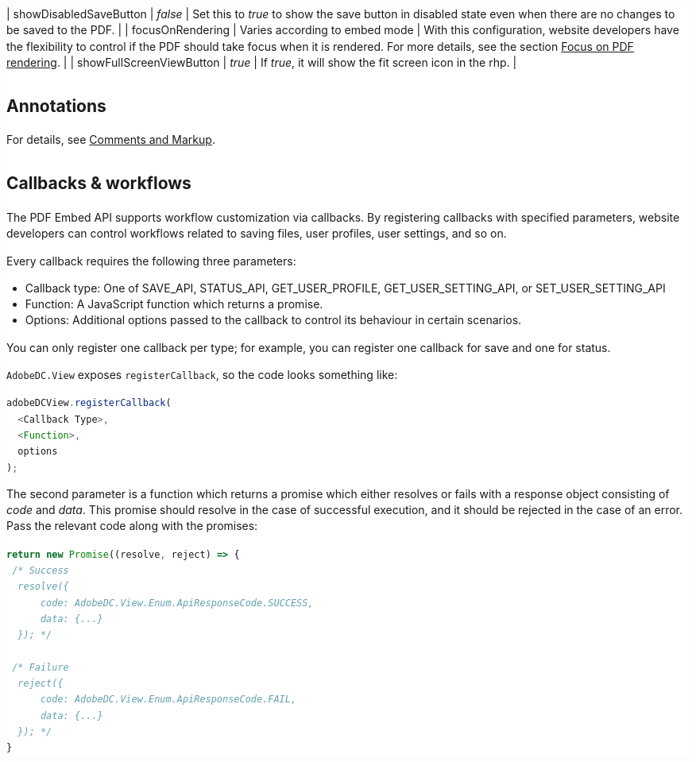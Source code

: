| showDisabledSaveButton | *false*                        | Set this to *true* to show the save button in disabled state even when there are no changes to be saved to the PDF.                                                                                                                                                                                                                                                                                                                                                                                                                                                                                                                                                                                                                                                                                                                                                                                                                                                                                                                                                                                                                                                                        |
| focusOnRendering | Varies according to embed mode | With this configuration, website developers have the flexibility to control if the PDF should take focus when it is rendered. For more details, see the section [Focus on PDF rendering](../howtos/#focus-on-pdf-rendering).                                                                                                                                                                                                                                                                                                                                                                                                                                                                                                                                                                                                                                                                                                                                                                                                                                                                                                                                                               |
| showFullScreenViewButton | *true*                         | If *true*, it will show the fit screen icon in the rhp.                                                                                                                                                                                                                                                                                                                                                                                                                                                                                                                                                                                                                                                                                                                                                                                                                                                                                                                                                                                                                                                                                                                                    |

## Annotations

For details, see [Comments and Markup](./howtos_comments.md).

## Callbacks & workflows

The PDF Embed API supports workflow customization via callbacks. By
registering callbacks with specified parameters, website developers can
control workflows related to saving files, user profiles, user settings,
and so on.

Every callback requires the following three parameters:

-   Callback type: One of SAVE\_API, STATUS\_API, GET\_USER\_PROFILE,
    GET\_USER\_SETTING\_API, or SET\_USER\_SETTING\_API
-   Function: A JavaScript function which returns a promise.
-   Options: Additional options passed to the callback to control its
    behaviour in certain scenarios.

You can only register one callback per type; for example, you can
register one callback for save and one for status.

`AdobeDC.View` exposes `registerCallback`, so the code looks something
like:

```javascript
adobeDCView.registerCallback(
  <Callback Type>,
  <Function>,
  options
);
```
    

The second parameter is a function which returns a promise which either
resolves or fails with a response object consisting of *code* and
*data*. This promise should resolve in the case of successful execution,
and it should be rejected in the case of an error. Pass the relevant
code along with the promises:

```javascript
return new Promise((resolve, reject) => {
 /* Success
  resolve({
      code: AdobeDC.View.Enum.ApiResponseCode.SUCCESS,
      data: {...}
  }); */

 /* Failure
  reject({
      code: AdobeDC.View.Enum.ApiResponseCode.FAIL,
      data: {...}
  }); */
}
```
